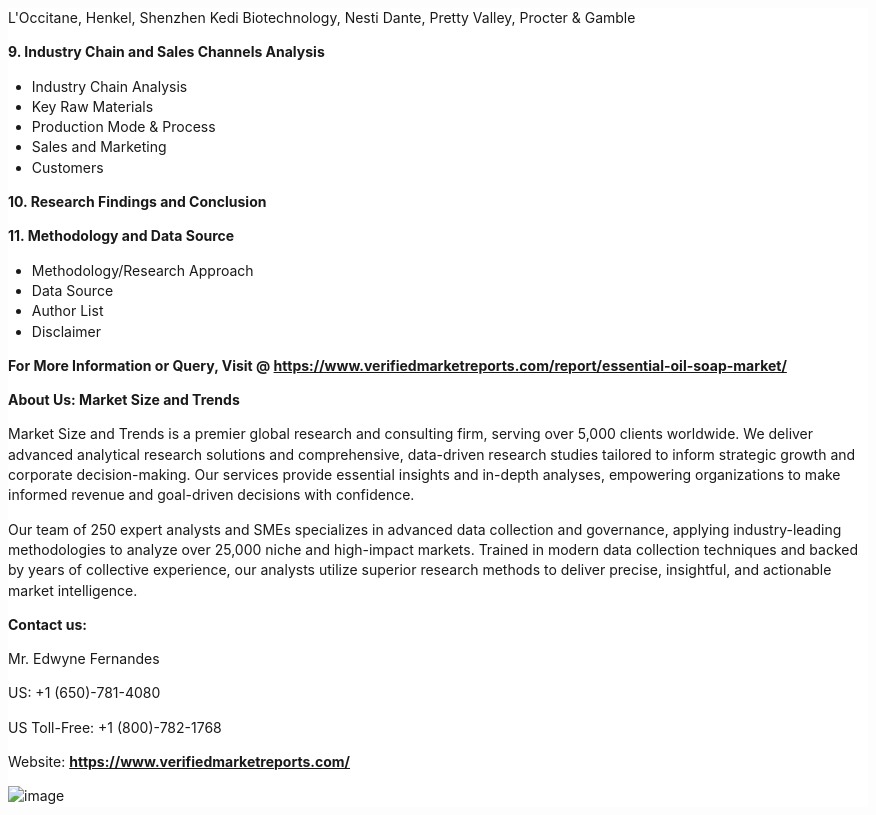 L'Occitane, Henkel, Shenzhen Kedi Biotechnology, Nesti Dante, Pretty Valley, Procter & Gamble</strong></p><p><strong>9. Industry Chain and Sales Channels Analysis</strong></p><ul><li>Industry Chain Analysis</li><li>Key Raw Materials</li><li>Production Mode &amp; Process</li><li>Sales and Marketing</li><li>Customers</li></ul><p><strong>10. Research Findings and Conclusion</strong></p><p><strong>11. Methodology and Data Source</strong></p><ul><li>Methodology/Research Approach</li><li>Data Source</li><li>Author List</li><li>Disclaimer</li></ul></p><p><strong>For More Information or Query, Visit @ <a href="https://www.verifiedmarketreports.com/report/essential-oil-soap-market/">https://www.verifiedmarketreports.com/report/essential-oil-soap-market/</a></strong></p><p><strong>About Us: Market Size and Trends</strong></p><p>Market Size and Trends is a premier global research and consulting firm, serving over 5,000 clients worldwide. We deliver advanced analytical research solutions and comprehensive, data-driven research studies tailored to inform strategic growth and corporate decision-making. Our services provide essential insights and in-depth analyses, empowering organizations to make informed revenue and goal-driven decisions with confidence.</p><p>Our team of 250 expert analysts and SMEs specializes in advanced data collection and governance, applying industry-leading methodologies to analyze over 25,000 niche and high-impact markets. Trained in modern data collection techniques and backed by years of collective experience, our analysts utilize superior research methods to deliver precise, insightful, and actionable market intelligence.</p><p><strong>Contact us:</strong></p><p>Mr. Edwyne Fernandes</p><p>US: +1 (650)-781-4080</p><p>US Toll-Free: +1 (800)-782-1768</p><p>Website: <strong><a href="https://www.verifiedmarketreports.com/">https://www.verifiedmarketreports.com/</a></strong></p>
![image](https://github.com/user-attachments/assets/a3323c68-6272-4b23-bfb3-dd39c6059714)
